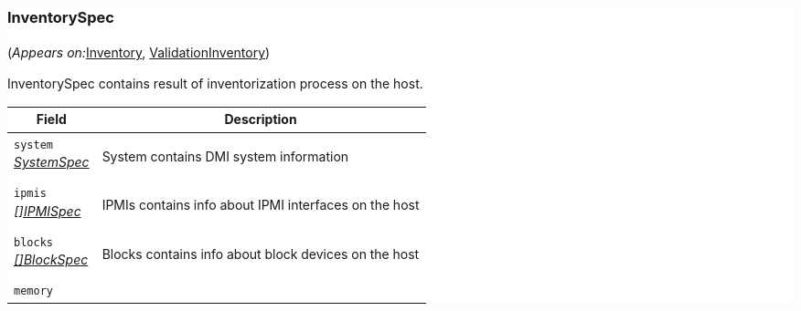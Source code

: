 <td>
</td>
</tr>
</tbody>
</table>
<h3 id="metal.ironcore.dev/v1alpha4.InventorySpec">InventorySpec
</h3>
<p>
(<em>Appears on:</em><a href="#metal.ironcore.dev/v1alpha4.Inventory">Inventory</a>, <a href="#metal.ironcore.dev/v1alpha4.ValidationInventory">ValidationInventory</a>)
</p>
<div>
<p>InventorySpec contains result of inventorization process on the host.</p>
</div>
<table>
<thead>
<tr>
<th>Field</th>
<th>Description</th>
</tr>
</thead>
<tbody>
<tr>
<td>
<code>system</code><br/>
<em>
<a href="#metal.ironcore.dev/v1alpha4.SystemSpec">
SystemSpec
</a>
</em>
</td>
<td>
<p>System contains DMI system information</p>
</td>
</tr>
<tr>
<td>
<code>ipmis</code><br/>
<em>
<a href="#metal.ironcore.dev/v1alpha4.IPMISpec">
[]IPMISpec
</a>
</em>
</td>
<td>
<p>IPMIs contains info about IPMI interfaces on the host</p>
</td>
</tr>
<tr>
<td>
<code>blocks</code><br/>
<em>
<a href="#metal.ironcore.dev/v1alpha4.BlockSpec">
[]BlockSpec
</a>
</em>
</td>
<td>
<p>Blocks contains info about block devices on the host</p>
</td>
</tr>
<tr>
<td>
<code>memory</code><br/>